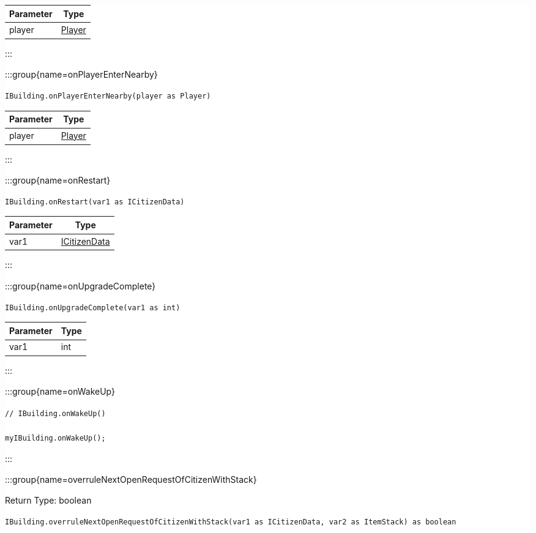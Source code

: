 | Parameter |                       Type                       |
|-----------|--------------------------------------------------|
| player    | [Player](/vanilla/api/entity/type/player/Player) |


:::

:::group{name=onPlayerEnterNearby}

```zenscript
IBuilding.onPlayerEnterNearby(player as Player)
```

| Parameter |                       Type                       |
|-----------|--------------------------------------------------|
| player    | [Player](/vanilla/api/entity/type/player/Player) |


:::

:::group{name=onRestart}

```zenscript
IBuilding.onRestart(var1 as ICitizenData)
```

| Parameter |                                       Type                                        |
|-----------|-----------------------------------------------------------------------------------|
| var1      | [ICitizenData](/mods/sdmcrtplus/integration/minecolonies/api/colony/ICitizenData) |


:::

:::group{name=onUpgradeComplete}

```zenscript
IBuilding.onUpgradeComplete(var1 as int)
```

| Parameter | Type |
|-----------|------|
| var1      | int  |


:::

:::group{name=onWakeUp}

```zenscript
// IBuilding.onWakeUp()

myIBuilding.onWakeUp();
```

:::

:::group{name=overruleNextOpenRequestOfCitizenWithStack}

Return Type: boolean

```zenscript
IBuilding.overruleNextOpenRequestOfCitizenWithStack(var1 as ICitizenData, var2 as ItemStack) as boolean
```
